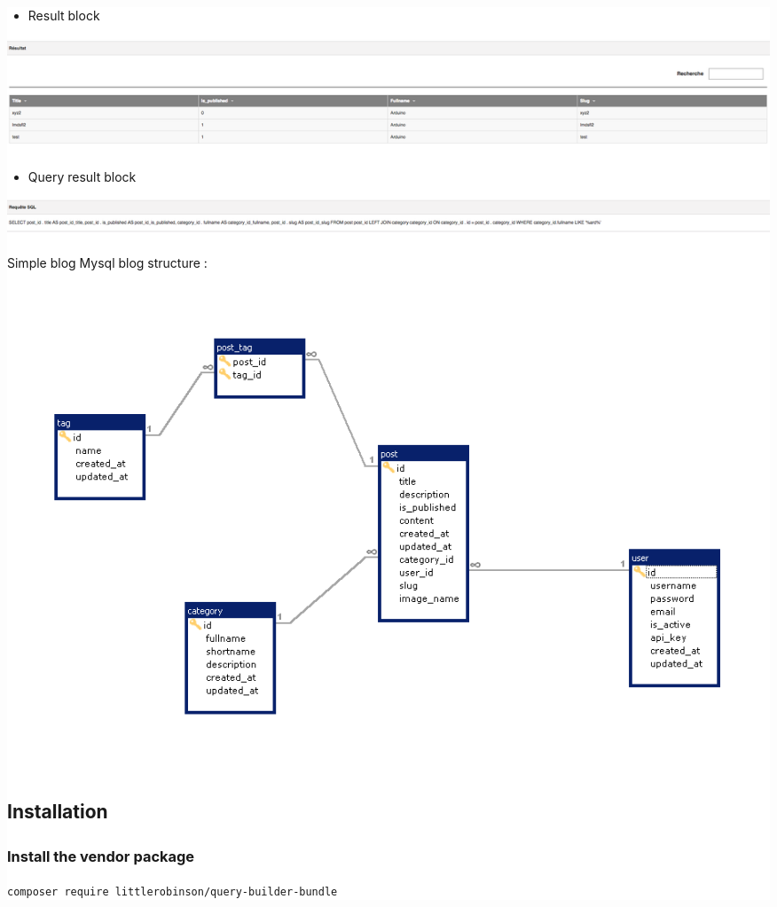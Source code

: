  - Result block 
 
 ![querybuilder](Resources/public/images/querybuilder_result.png "querybuilder")
 
 - Query result block 
  
![querybuilder](Resources/public/images/querybuilder_query_result.png "querybuilder")

Simple blog Mysql blog structure :

![querybuilder](Resources/public/images/blog_mpd.png "querybuilder")

## Installation

### Install the vendor package
```
composer require littlerobinson/query-builder-bundle
```
